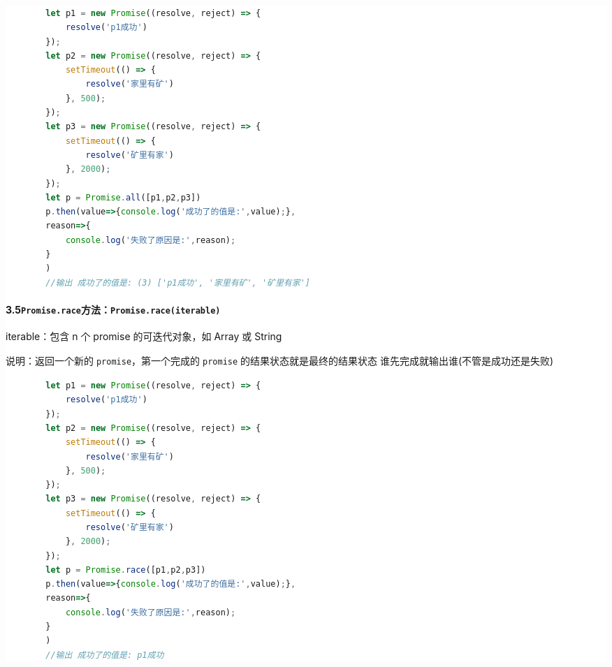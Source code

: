
```js
        let p1 = new Promise((resolve, reject) => {
            resolve('p1成功')
        });
        let p2 = new Promise((resolve, reject) => {
            setTimeout(() => {
                resolve('家里有矿')
            }, 500);
        });
        let p3 = new Promise((resolve, reject) => {
            setTimeout(() => {
                resolve('矿里有家')
            }, 2000);
        });
        let p = Promise.all([p1,p2,p3])
        p.then(value=>{console.log('成功了的值是:',value);},
        reason=>{
            console.log('失败了原因是:',reason);
        }
        )
        //输出 成功了的值是: (3) ['p1成功', '家里有矿', '矿里有家']
```

#### 3.5`Promise.race`方法：`Promise.race(iterable)`

iterable：包含 n 个 promise 的可迭代对象，如 Array 或 String

说明：返回一个新的 `promise`，第一个完成的 `promise` 的结果状态就是最终的结果状态
谁先完成就输出谁(不管是成功还是失败)

```js
        let p1 = new Promise((resolve, reject) => {
            resolve('p1成功')
        });
        let p2 = new Promise((resolve, reject) => {
            setTimeout(() => {
                resolve('家里有矿')
            }, 500);
        });
        let p3 = new Promise((resolve, reject) => {
            setTimeout(() => {
                resolve('矿里有家')
            }, 2000);
        });
        let p = Promise.race([p1,p2,p3])
        p.then(value=>{console.log('成功了的值是:',value);},
        reason=>{
            console.log('失败了原因是:',reason);
        }
        )
        //输出 成功了的值是: p1成功
```
